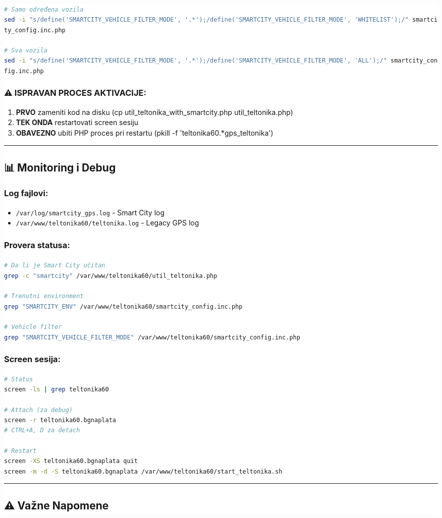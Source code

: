 ```bash
# Samo određena vozila
sed -i "s/define('SMARTCITY_VEHICLE_FILTER_MODE', '.*');/define('SMARTCITY_VEHICLE_FILTER_MODE', 'WHITELIST');/" smartcity_config.inc.php

# Sva vozila
sed -i "s/define('SMARTCITY_VEHICLE_FILTER_MODE', '.*');/define('SMARTCITY_VEHICLE_FILTER_MODE', 'ALL');/" smartcity_config.inc.php
```

### ⚠️ ISPRAVAN PROCES AKTIVACIJE:
1. **PRVO** zameniti kod na disku (cp util_teltonika_with_smartcity.php util_teltonika.php)
2. **TEK ONDA** restartovati screen sesiju
3. **OBAVEZNO** ubiti PHP proces pri restartu (pkill -f 'teltonika60.*gps_teltonika')

---

## 📊 Monitoring i Debug

### Log fajlovi:
- `/var/log/smartcity_gps.log` - Smart City log
- `/var/www/teltonika60/teltonika.log` - Legacy GPS log

### Provera statusa:
```bash
# Da li je Smart City učitan
grep -c "smartcity" /var/www/teltonika60/util_teltonika.php

# Trenutni environment
grep "SMARTCITY_ENV" /var/www/teltonika60/smartcity_config.inc.php

# Vehicle filter
grep "SMARTCITY_VEHICLE_FILTER_MODE" /var/www/teltonika60/smartcity_config.inc.php
```

### Screen sesija:
```bash
# Status
screen -ls | grep teltonika60

# Attach (za debug)
screen -r teltonika60.bgnaplata
# CTRL+A, D za detach

# Restart
screen -XS teltonika60.bgnaplata quit
screen -m -d -S teltonika60.bgnaplata /var/www/teltonika60/start_teltonika.sh
```

---

## ⚠️ Važne Napomene
